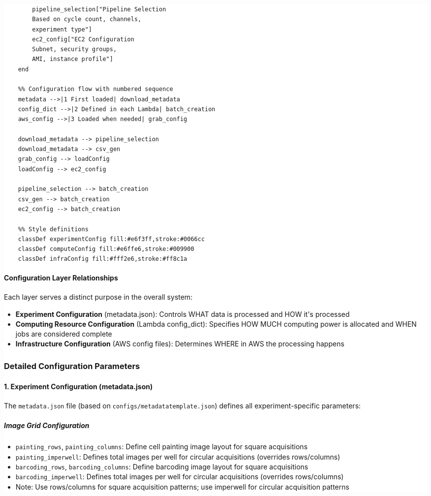 ```mermaid
        pipeline_selection["Pipeline Selection
        Based on cycle count, channels,
        experiment type"]
        ec2_config["EC2 Configuration
        Subnet, security groups,
        AMI, instance profile"]
    end
    
    %% Configuration flow with numbered sequence
    metadata -->|1 First loaded| download_metadata
    config_dict -->|2 Defined in each Lambda| batch_creation
    aws_config -->|3 Loaded when needed| grab_config
    
    download_metadata --> pipeline_selection
    download_metadata --> csv_gen
    grab_config --> loadConfig
    loadConfig --> ec2_config
    
    pipeline_selection --> batch_creation
    csv_gen --> batch_creation
    ec2_config --> batch_creation
    
    %% Style definitions
    classDef experimentConfig fill:#e6f3ff,stroke:#0066cc
    classDef computeConfig fill:#e6ffe6,stroke:#009900  
    classDef infraConfig fill:#fff2e6,stroke:#ff8c1a
```

#### Configuration Layer Relationships

Each layer serves a distinct purpose in the overall system:

- **Experiment Configuration** (metadata.json): Controls WHAT data is processed and HOW it's processed
- **Computing Resource Configuration** (Lambda config_dict): Specifies HOW MUCH computing power is allocated and WHEN jobs are considered complete
- **Infrastructure Configuration** (AWS config files): Determines WHERE in AWS the processing happens

### Detailed Configuration Parameters

#### 1. Experiment Configuration (metadata.json)

The `metadata.json` file (based on `configs/metadatatemplate.json`) defines all experiment-specific parameters:

##### Image Grid Configuration
- `painting_rows`, `painting_columns`: Define cell painting image layout for square acquisitions
- `painting_imperwell`: Defines total images per well for circular acquisitions (overrides rows/columns)
- `barcoding_rows`, `barcoding_columns`: Define barcoding image layout for square acquisitions
- `barcoding_imperwell`: Defines total images per well for circular acquisitions (overrides rows/columns)
- Note: Use rows/columns for square acquisition patterns; use imperwell for circular acquisition patterns
